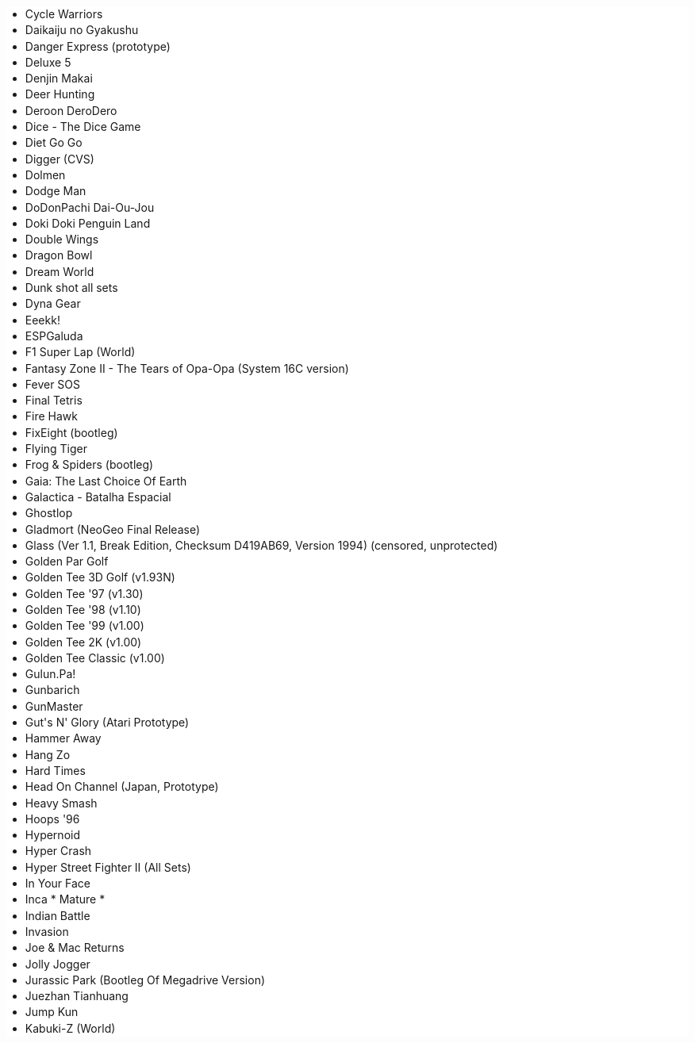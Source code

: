 * Cycle Warriors
* Daikaiju no Gyakushu
* Danger Express (prototype)
* Deluxe 5
* Denjin Makai 
* Deer Hunting
* Deroon DeroDero 
* Dice - The Dice Game
* Diet Go Go
* Digger (CVS)
* Dolmen
* Dodge Man
* DoDonPachi Dai-Ou-Jou
* Doki Doki Penguin Land
* Double Wings
* Dragon Bowl
* Dream World
* Dunk shot all sets
* Dyna Gear
* Eeekk!
* ESPGaluda
* F1 Super Lap (World)
* Fantasy Zone II - The Tears of Opa-Opa (System 16C version)
* Fever SOS
* Final Tetris
* Fire Hawk
* FixEight (bootleg)
* Flying Tiger
* Frog & Spiders (bootleg)
* Gaia: The Last Choice Of Earth
* Galactica - Batalha Espacial
* Ghostlop
* Gladmort (NeoGeo Final Release)
* Glass (Ver 1.1, Break Edition, Checksum D419AB69, Version 1994) (censored, unprotected)
* Golden Par Golf
* Golden Tee 3D Golf (v1.93N)
* Golden Tee '97 (v1.30)
* Golden Tee '98 (v1.10)
* Golden Tee '99 (v1.00)
* Golden Tee 2K (v1.00)
* Golden Tee Classic (v1.00)
* Gulun.Pa! 
* Gunbarich
* GunMaster
* Gut's N' Glory (Atari Prototype)
* Hammer Away
* Hang Zo
* Hard Times
* Head On Channel (Japan, Prototype)
* Heavy Smash
* Hoops '96
* Hypernoid
* Hyper Crash
* Hyper Street Fighter II (All Sets)
* In Your Face
* Inca * Mature *
* Indian Battle
* Invasion
* Joe & Mac Returns
* Jolly Jogger
* Jurassic Park (Bootleg Of Megadrive Version)
* Juezhan Tianhuang
* Jump Kun
* Kabuki-Z (World)